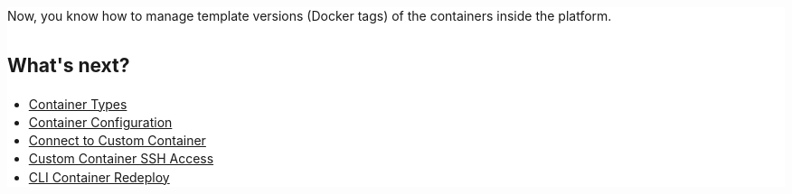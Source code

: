 Now, you know how to manage template versions (Docker tags) of the containers inside the platform.


## What's next?

* [Container Types](/container-types/)
* [Container Configuration](/container-configuration/)
* [Connect to Custom Container](/connect-to-custom-container/)
* [Custom Container SSH Access](/custom-container-ssh-access/)
* [CLI Container Redeploy](/cli-container-redeploy/)